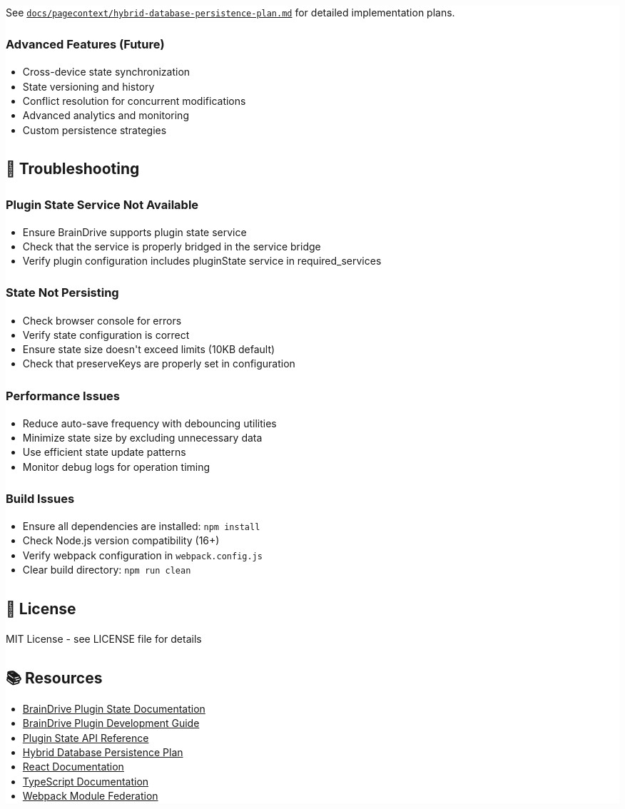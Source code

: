 See [`docs/pagecontext/hybrid-database-persistence-plan.md`](../../docs/pagecontext/hybrid-database-persistence-plan.md) for detailed implementation plans.

### Advanced Features (Future)

- Cross-device state synchronization
- State versioning and history
- Conflict resolution for concurrent modifications
- Advanced analytics and monitoring
- Custom persistence strategies

## 🐛 Troubleshooting

### Plugin State Service Not Available

- Ensure BrainDrive supports plugin state service
- Check that the service is properly bridged in the service bridge
- Verify plugin configuration includes pluginState service in required_services

### State Not Persisting

- Check browser console for errors
- Verify state configuration is correct
- Ensure state size doesn't exceed limits (10KB default)
- Check that preserveKeys are properly set in configuration

### Performance Issues

- Reduce auto-save frequency with debouncing utilities
- Minimize state size by excluding unnecessary data
- Use efficient state update patterns
- Monitor debug logs for operation timing

### Build Issues

- Ensure all dependencies are installed: `npm install`
- Check Node.js version compatibility (16+)
- Verify webpack configuration in `webpack.config.js`
- Clear build directory: `npm run clean`

## 📄 License

MIT License - see LICENSE file for details

## 📚 Resources

- [BrainDrive Plugin State Documentation](../../docs/pagecontext/plugin-state-service-guide.md)
- [BrainDrive Plugin Development Guide](../../docs/pagecontext/plugin-development-guide.md)
- [Plugin State API Reference](../../docs/pagecontext/plugin-state-api-reference.md)
- [Hybrid Database Persistence Plan](../../docs/pagecontext/hybrid-database-persistence-plan.md)
- [React Documentation](https://react.dev)
- [TypeScript Documentation](https://www.typescriptlang.org/docs)
- [Webpack Module Federation](https://webpack.js.org/concepts/module-federation)
